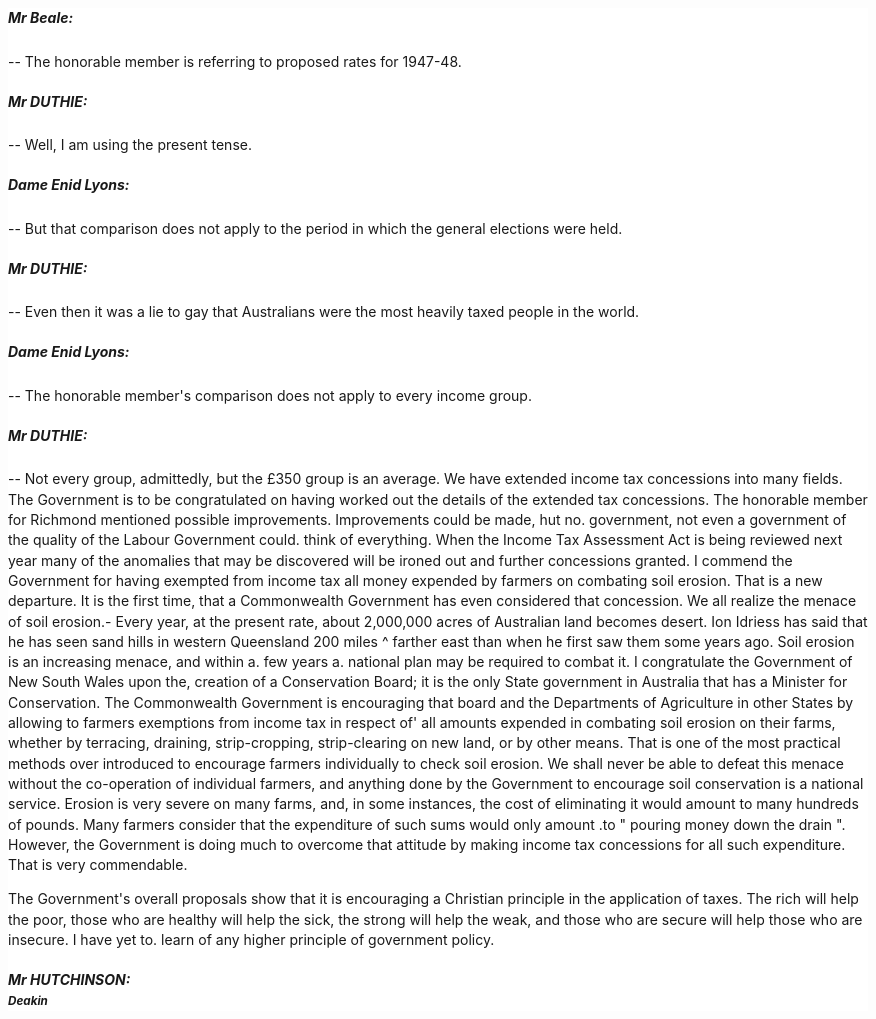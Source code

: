 ##### Mr Beale:

-- The honorable member is referring to proposed rates for 1947-48. 

##### Mr DUTHIE:

-- Well, I am using the present tense. 

##### Dame Enid Lyons:

-- But that comparison does not apply to the period in which the general elections were held. 

##### Mr DUTHIE:

-- Even then it was a lie to gay that Australians were the most heavily taxed people in the world. 

##### Dame Enid Lyons:

-- The honorable member's comparison does not apply to every income group. 

##### Mr DUTHIE:

-- Not every group, admittedly, but the £350 group is an average. We have extended income tax concessions into many fields. The Government is to be congratulated on having worked out the details of the extended tax concessions. The honorable member for Richmond mentioned possible improvements. Improvements could be made, hut no. government, not even a government of the quality of the Labour Government could. think of everything. When the Income Tax Assessment Act is being reviewed next year  many of the anomalies that may be discovered will be ironed out and further concessions granted. I commend the Government for having exempted from income tax all money expended by farmers on combating soil erosion. That is a new departure. It is the first time, that a Commonwealth Government has even considered that concession. We all realize the menace of soil erosion.- Every year, at the present rate, about 2,000,000 acres of Australian land becomes desert. Ion Idriess has said that he has seen sand hills in western Queensland 200 miles ^ farther east than when he first saw them some years ago. Soil erosion is an increasing menace, and within a. few years a. national plan may be required to combat it. I congratulate the Government of New South Wales upon the, creation of a Conservation Board; it is the only State government in Australia that has a Minister for Conservation. The Commonwealth Government is encouraging that board and the Departments of Agriculture in other States by allowing to farmers exemptions from income tax in respect of' all amounts expended in combating soil erosion on their farms, whether by terracing, draining, strip-cropping, strip-clearing on new land, or by other means. That is one of the most practical methods over introduced to encourage farmers individually to check soil erosion. We shall never be able to defeat this menace without the co-operation of individual farmers, and anything done by the Government to encourage soil conservation is a national service. Erosion is very severe on many farms, and, in some instances, the cost of eliminating it would amount to many hundreds of pounds. Many farmers consider that the expenditure of such sums would only amount .to " pouring money down the drain ". However, the Government is doing much to overcome that attitude by making income tax concessions for all such expenditure. That is very commendable. 

The Government's overall proposals  show that it is encouraging a Christian principle in the application of taxes. The rich will help the poor, those who are healthy will help the sick, the strong will help the weak, and those who are secure will help those who are insecure. I have yet to. learn of any higher principle of government policy. 

##### Mr HUTCHINSON:<br><small class="text-muted">Deakin</small>
